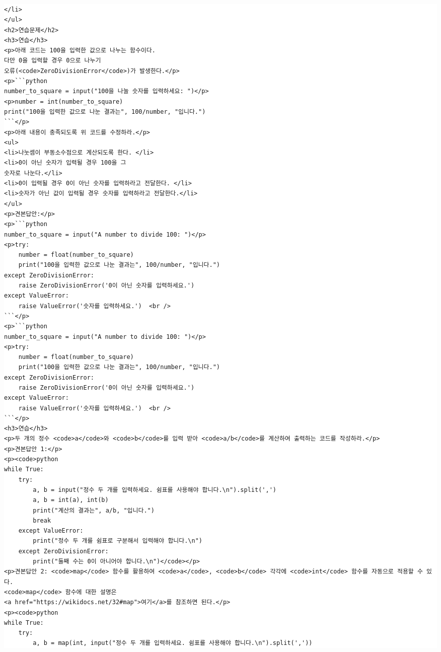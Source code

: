 ```</p>
</li>
</ul>
<h2>연습문제</h2>
<h3>연습</h3>
<p>아래 코드는 100을 입력한 값으로 나누는 함수이다.
다만 0을 입력할 경우 0으로 나누기
오류(<code>ZeroDivisionError</code>)가 발생한다.</p>
<p>```python
number_to_square = input("100을 나눌 숫자를 입력하세요: ")</p>
<p>number = int(number_to_square)
print("100을 입력한 값으로 나눈 결과는", 100/number, "입니다.")
```</p>
<p>아래 내용이 충족되도록 위 코드를 수정하라.</p>
<ul>
<li>나눗셈이 부동소수점으로 계산되도록 한다. </li>
<li>0이 아닌 숫자가 입력될 경우 100을 그
숫자로 나눈다.</li>
<li>0이 입력될 경우 0이 아닌 숫자를 입력하라고 전달한다. </li>
<li>숫자가 아닌 값이 입력될 경우 숫자를 입력하라고 전달한다.</li>
</ul>
<p>견본답안:</p>
<p>```python
number_to_square = input("A number to divide 100: ")</p>
<p>try: 
    number = float(number_to_square)
    print("100을 입력한 값으로 나눈 결과는", 100/number, "입니다.")
except ZeroDivisionError:
    raise ZeroDivisionError('0이 아닌 숫자를 입력하세요.')
except ValueError:
    raise ValueError('숫자를 입력하세요.')  <br />
```</p>
<p>```python
number_to_square = input("A number to divide 100: ")</p>
<p>try: 
    number = float(number_to_square)
    print("100을 입력한 값으로 나눈 결과는", 100/number, "입니다.")
except ZeroDivisionError:
    raise ZeroDivisionError('0이 아닌 숫자를 입력하세요.')
except ValueError:
    raise ValueError('숫자를 입력하세요.')  <br />
```</p>
<h3>연습</h3>
<p>두 개의 정수 <code>a</code>와 <code>b</code>를 입력 받아 <code>a/b</code>를 계산하여 출력하는 코드를 작성하라.</p>
<p>견본답안 1:</p>
<p><code>python
while True:
    try:
        a, b = input("정수 두 개를 입력하세요. 쉼표를 사용해야 합니다.\n").split(',')
        a, b = int(a), int(b)
        print("계산의 결과는", a/b, "입니다.")
        break
    except ValueError:
        print("정수 두 개를 쉼표로 구분해서 입력해야 합니다.\n")
    except ZeroDivisionError:
        print("둘째 수는 0이 아니어야 합니다.\n")</code></p>
<p>견본답안 2: <code>map</code> 함수를 활용하여 <code>a</code>, <code>b</code> 각각에 <code>int</code> 함수를 자동으로 적용할 수 있다.
<code>map</code> 함수에 대한 설명은
<a href="https://wikidocs.net/32#map">여기</a>를 참조하면 된다.</p>
<p><code>python
while True:
    try:
        a, b = map(int, input("정수 두 개를 입력하세요. 쉼표를 사용해야 합니다.\n").split(','))
```